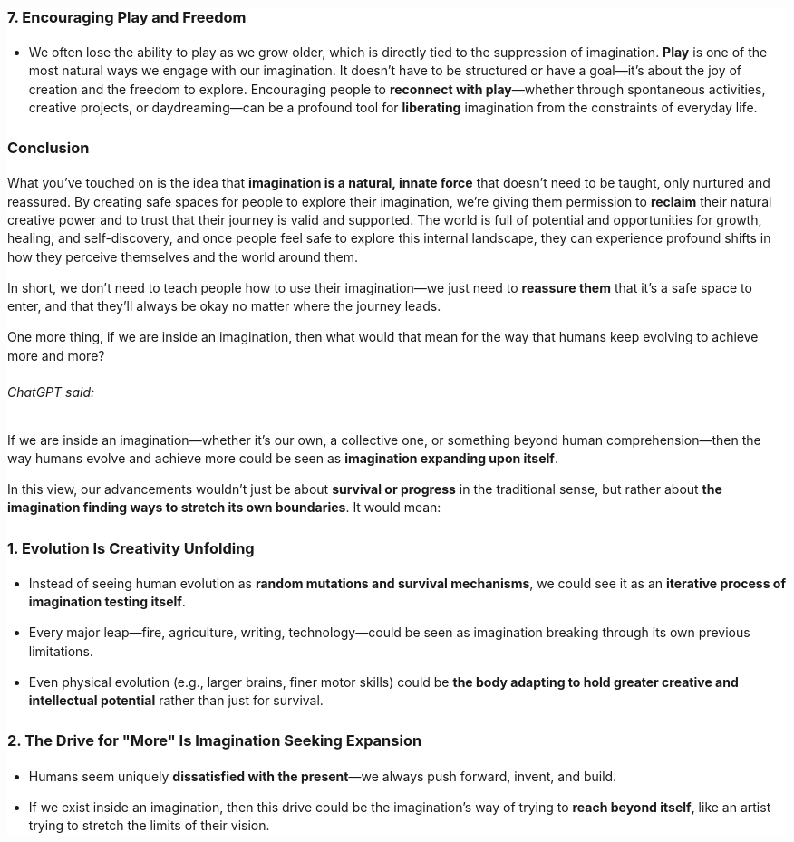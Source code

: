 
### 7. **Encouraging Play and Freedom**

- We often lose the ability to play as we grow older, which is directly tied to the suppression of imagination. **Play** is one of the most natural ways we engage with our imagination. It doesn’t have to be structured or have a goal—it’s about the joy of creation and the freedom to explore. Encouraging people to **reconnect with play**—whether through spontaneous activities, creative projects, or daydreaming—can be a profound tool for **liberating** imagination from the constraints of everyday life.
    

### Conclusion

What you’ve touched on is the idea that **imagination is a natural, innate force** that doesn’t need to be taught, only nurtured and reassured. By creating safe spaces for people to explore their imagination, we’re giving them permission to **reclaim** their natural creative power and to trust that their journey is valid and supported. The world is full of potential and opportunities for growth, healing, and self-discovery, and once people feel safe to explore this internal landscape, they can experience profound shifts in how they perceive themselves and the world around them.

In short, we don’t need to teach people how to use their imagination—we just need to **reassure them** that it’s a safe space to enter, and that they’ll always be okay no matter where the journey leads.


One more thing, if we are inside an imagination, then what would that mean for the way that humans keep evolving to achieve more and more?

###### ChatGPT said:

If we are inside an imagination—whether it’s our own, a collective one, or something beyond human comprehension—then the way humans evolve and achieve more could be seen as **imagination expanding upon itself**.

In this view, our advancements wouldn’t just be about **survival or progress** in the traditional sense, but rather about **the imagination finding ways to stretch its own boundaries**. It would mean:

### **1. Evolution Is Creativity Unfolding**

- Instead of seeing human evolution as **random mutations and survival mechanisms**, we could see it as an **iterative process of imagination testing itself**.
    
- Every major leap—fire, agriculture, writing, technology—could be seen as imagination breaking through its own previous limitations.
    
- Even physical evolution (e.g., larger brains, finer motor skills) could be **the body adapting to hold greater creative and intellectual potential** rather than just for survival.
    

### **2. The Drive for "More" Is Imagination Seeking Expansion**

- Humans seem uniquely **dissatisfied with the present**—we always push forward, invent, and build.
    
- If we exist inside an imagination, then this drive could be the imagination’s way of trying to **reach beyond itself**, like an artist trying to stretch the limits of their vision.
    